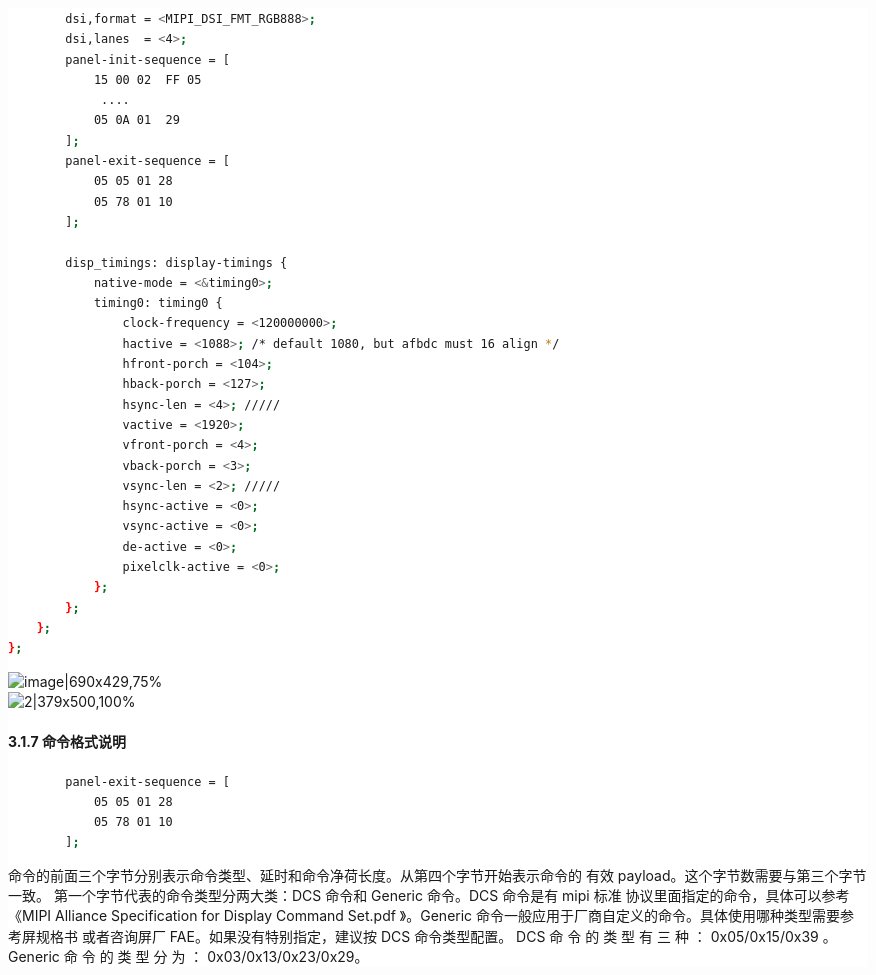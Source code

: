 ```sh
		dsi,format = <MIPI_DSI_FMT_RGB888>;
        dsi,lanes  = <4>;
        panel-init-sequence = [
			15 00 02  FF 05
             ....
			05 0A 01  29
		];
		panel-exit-sequence = [
			05 05 01 28
			05 78 01 10
		];

        disp_timings: display-timings {
            native-mode = <&timing0>;
            timing0: timing0 {
                clock-frequency = <120000000>;
                hactive = <1088>; /* default 1080, but afbdc must 16 align */
                hfront-porch = <104>;
                hback-porch = <127>;
                hsync-len = <4>; /////
                vactive = <1920>;
                vfront-porch = <4>;
                vback-porch = <3>;
                vsync-len = <2>; /////
                hsync-active = <0>;
                vsync-active = <0>;
                de-active = <0>;
                pixelclk-active = <0>;
            };
        };
    };
};
```
![image|690x429,75%](/images/edge/timing_attribute_reference_figure.png)  
![2|379x500,100%](/images/edge/timing_attribute_reference_figure_2.png) 

#### 3.1.7 命令格式说明
```sh
		panel-exit-sequence = [
			05 05 01 28
			05 78 01 10
		];
```
命令的前面三个字节分别表示命令类型、延时和命令净荷长度。从第四个字节开始表示命令的
有效 payload。这个字节数需要与第三个字节一致。
第一个字节代表的命令类型分两大类：DCS 命令和 Generic 命令。DCS 命令是有 mipi 标准
协议里面指定的命令，具体可以参考《MIPI Alliance Specification for Display Command
Set.pdf 》。Generic 命令一般应用于厂商自定义的命令。具体使用哪种类型需要参考屏规格书
或者咨询屏厂 FAE。如果没有特别指定，建议按 DCS 命令类型配置。
DCS 命 令 的 类 型 有 三 种 ： 0x05/0x15/0x39 。 Generic 命 令 的 类 型 分 为 ：
0x03/0x13/0x23/0x29。
